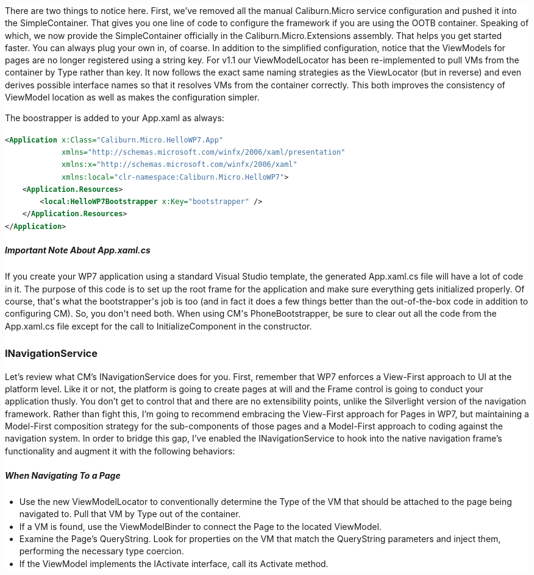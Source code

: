 There are two things to notice here. First, we’ve removed all the manual Caliburn.Micro service configuration and pushed it into the SimpleContainer. That gives you one line of code to configure the framework if you are using the OOTB container. Speaking of which, we now provide the SimpleContainer officially in the Caliburn.Micro.Extensions assembly. That helps you get started faster. You can always plug your own in, of coarse. In addition to the simplified configuration, notice that the ViewModels for pages are no longer registered using a string key. For v1.1 our ViewModelLocator has been re-implemented to pull VMs from the container by Type rather than key. It now follows the exact same naming strategies as the ViewLocator (but in reverse) and even derives possible interface names so that it resolves VMs from the container correctly. This both improves the consistency of ViewModel location as well as makes the configuration simpler.

The boostrapper is added to your App.xaml as always:

``` xml
<Application x:Class="Caliburn.Micro.HelloWP7.App"  
             xmlns="http://schemas.microsoft.com/winfx/2006/xaml/presentation"  
             xmlns:x="http://schemas.microsoft.com/winfx/2006/xaml"  
             xmlns:local="clr-namespace:Caliburn.Micro.HelloWP7">  
    <Application.Resources>  
        <local:HelloWP7Bootstrapper x:Key="bootstrapper" />  
    </Application.Resources>  
</Application>  
```

##### Important Note About App.xaml.cs

If you create your WP7 application using a standard Visual Studio template, the generated App.xaml.cs file will have a lot of code in it. The purpose of this code is to set up the root frame for the application and make sure everything gets initialized properly. Of course, that's what the bootstrapper's job is too (and in fact it does a few things better than the out-of-the-box code in addition to configuring CM). So, you don't need both. When using CM's PhoneBootstrapper, be sure to clear out all the code from the App.xaml.cs file except for the call to InitializeComponent in the constructor.

### INavigationService

Let’s review what CM’s INavigationService does for you. First, remember that WP7 enforces a View-First approach to UI at the platform level. Like it or not, the platform is going to create pages at will and the Frame control is going to conduct your application thusly. You don’t get to control that and there are no extensibility points, unlike the Silverlight version of the navigation framework. Rather than fight this, I’m going to recommend embracing the View-First approach for Pages in WP7, but maintaining a Model-First composition strategy for the sub-components of those pages and a Model-First approach to coding against the navigation system. In order to bridge this gap, I’ve enabled the INavigationService to hook into the native navigation frame’s functionality and augment it with the following behaviors:

##### When Navigating To a Page
 - Use the new ViewModelLocator to conventionally determine the Type of the VM that should be attached to the page being navigated to. Pull that VM by Type out of the container.
 - If a VM is found, use the ViewModelBinder to connect the Page to the located ViewModel.
 - Examine the Page’s QueryString. Look for properties on the VM that match the QueryString parameters and inject them, performing the necessary type coercion.
 - If the ViewModel implements the IActivate interface, call its Activate method.
